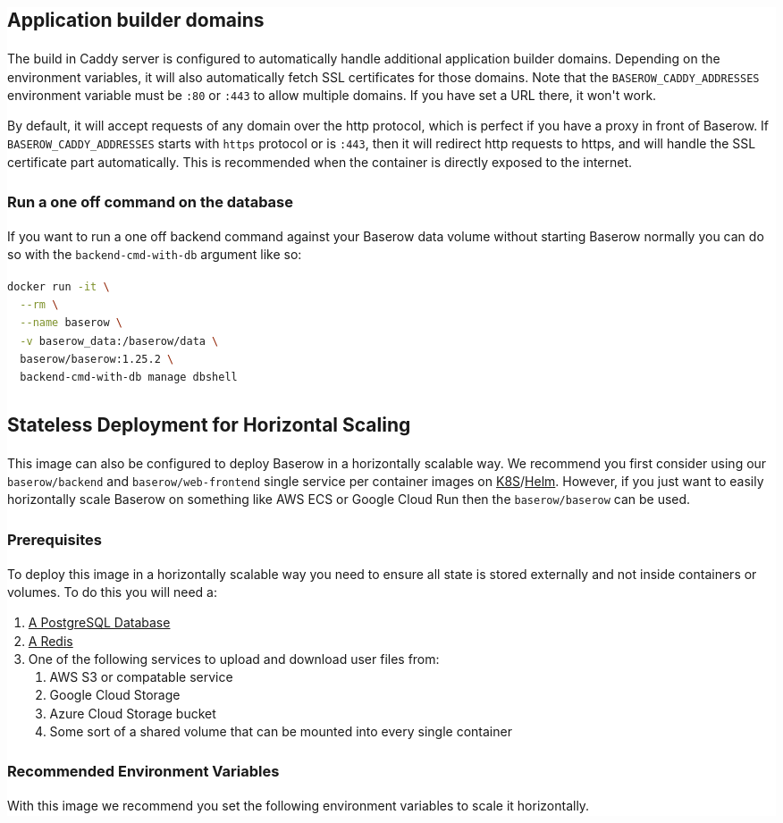 ## Application builder domains

The build in Caddy server is configured to automatically handle additional application
builder domains. Depending on the environment variables, it will also automatically
fetch SSL certificates for those domains. Note that the `BASEROW_CADDY_ADDRESSES`
environment variable must be `:80` or `:443` to allow multiple domains. If you have set
a URL there, it won't work.

By default, it will accept requests of any domain over the http protocol, which is
perfect if you have a proxy in front of Baserow. If `BASEROW_CADDY_ADDRESSES` starts
with `https` protocol or is `:443`, then it will redirect http requests to https, and
will handle the SSL certificate part automatically. This is recommended when the
container is directly exposed to the internet.

### Run a one off command on the database

If you want to run a one off backend command against your Baserow data volume without
starting Baserow normally you can do so with the `backend-cmd-with-db` argument like so:

```bash
docker run -it \
  --rm \
  --name baserow \
  -v baserow_data:/baserow/data \
  baserow/baserow:1.25.2 \
  backend-cmd-with-db manage dbshell
```

## Stateless Deployment for Horizontal Scaling

This image can also be configured to deploy Baserow in a horizontally scalable way.
We recommend you first consider using our `baserow/backend` and `baserow/web-frontend`
single service per container images
on [K8S](./install-with-k8s.md)/[Helm](install-with-helm.md).
However, if you just want to easily horizontally scale Baserow on something like
AWS ECS or Google Cloud Run then the `baserow/baserow` can be used.

### Prerequisites

To deploy this image in a horizontally scalable way you need to ensure all state is
stored externally and not inside containers or volumes. To do this you will need a:

1. [A PostgreSQL Database](./supported.md)
2. [A Redis](./supported.md)
3. One of the following services to upload and download user files from:
    1. AWS S3 or compatable service
    2. Google Cloud Storage
    3. Azure Cloud Storage bucket
    4. Some sort of a shared volume that can be mounted into every single container

### Recommended Environment Variables

With this image we recommend you set the following environment variables to scale it
horizontally.

